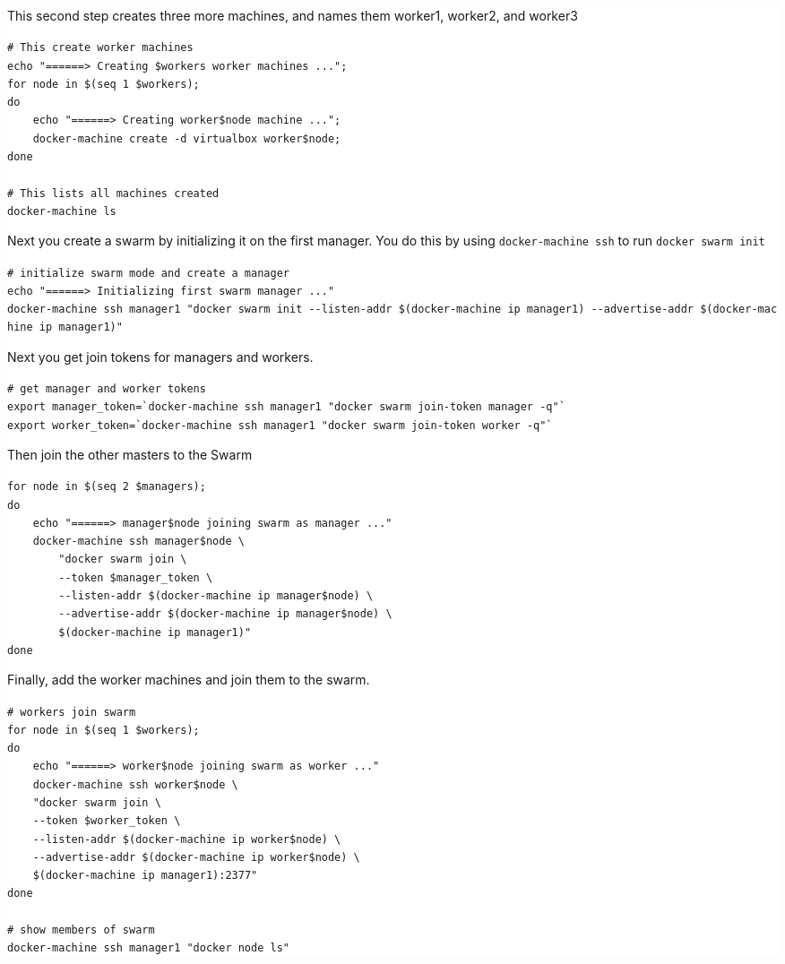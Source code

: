 This second step creates three more machines, and names them worker1, worker2, and worker3
```
# This create worker machines
echo "======> Creating $workers worker machines ...";
for node in $(seq 1 $workers);
do
	echo "======> Creating worker$node machine ...";
	docker-machine create -d virtualbox worker$node;
done

# This lists all machines created
docker-machine ls
```

Next you create a swarm by initializing it on the first manager. You do this by using `docker-machine ssh` to run `docker swarm init`
```
# initialize swarm mode and create a manager
echo "======> Initializing first swarm manager ..."
docker-machine ssh manager1 "docker swarm init --listen-addr $(docker-machine ip manager1) --advertise-addr $(docker-machine ip manager1)"
```
Next you get join tokens for managers and workers.

```
# get manager and worker tokens
export manager_token=`docker-machine ssh manager1 "docker swarm join-token manager -q"`
export worker_token=`docker-machine ssh manager1 "docker swarm join-token worker -q"`
```

Then join the other masters to the Swarm
```
for node in $(seq 2 $managers);
do
	echo "======> manager$node joining swarm as manager ..."
	docker-machine ssh manager$node \
		"docker swarm join \
		--token $manager_token \
		--listen-addr $(docker-machine ip manager$node) \
		--advertise-addr $(docker-machine ip manager$node) \
		$(docker-machine ip manager1)"
done
```

Finally, add the worker machines and join them to the swarm.
```
# workers join swarm
for node in $(seq 1 $workers);
do
	echo "======> worker$node joining swarm as worker ..."
	docker-machine ssh worker$node \
	"docker swarm join \
	--token $worker_token \
	--listen-addr $(docker-machine ip worker$node) \
	--advertise-addr $(docker-machine ip worker$node) \
	$(docker-machine ip manager1):2377"
done

# show members of swarm
docker-machine ssh manager1 "docker node ls"
```
